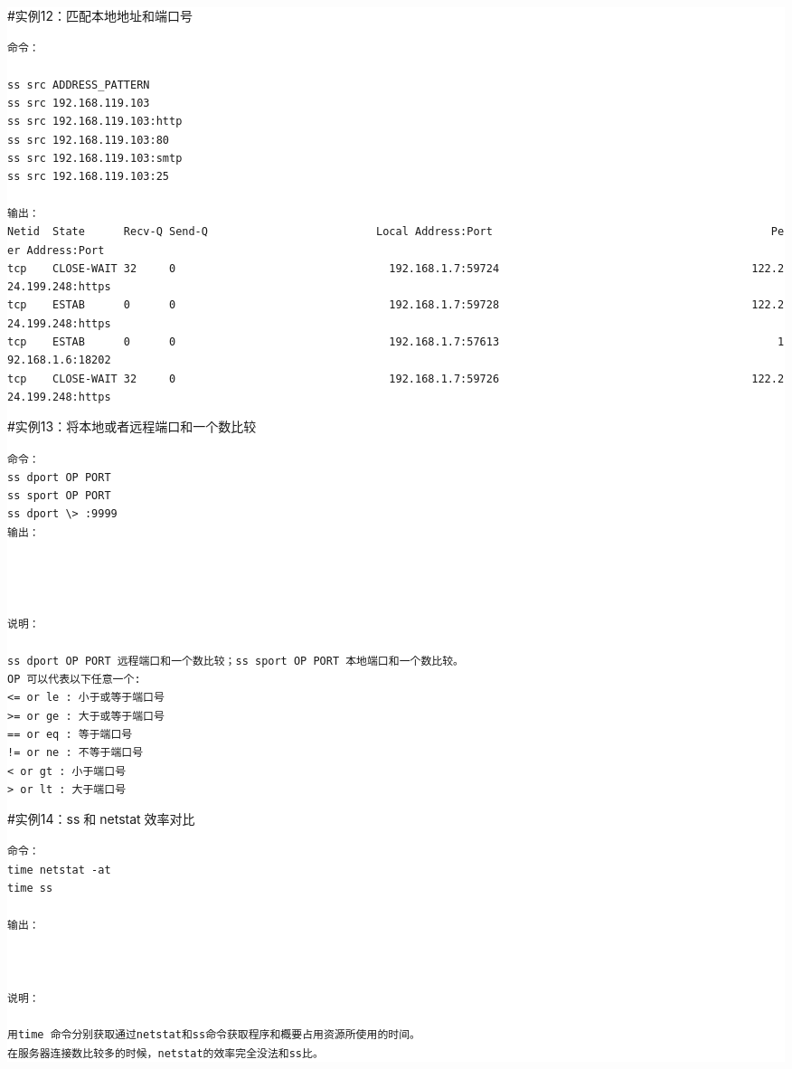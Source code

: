 

#实例12：匹配本地地址和端口号

    命令：

    ss src ADDRESS_PATTERN
    ss src 192.168.119.103
    ss src 192.168.119.103:http
    ss src 192.168.119.103:80
    ss src 192.168.119.103:smtp
    ss src 192.168.119.103:25

    输出：
    Netid  State      Recv-Q Send-Q                          Local Address:Port                                           Peer Address:Port
    tcp    CLOSE-WAIT 32     0                                 192.168.1.7:59724                                       122.224.199.248:https
    tcp    ESTAB      0      0                                 192.168.1.7:59728                                       122.224.199.248:https
    tcp    ESTAB      0      0                                 192.168.1.7:57613                                           192.168.1.6:18202
    tcp    CLOSE-WAIT 32     0                                 192.168.1.7:59726                                       122.224.199.248:https




#实例13：将本地或者远程端口和一个数比较

    命令：
    ss dport OP PORT
    ss sport OP PORT
    ss dport \> :9999
    输出：




    说明：

    ss dport OP PORT 远程端口和一个数比较；ss sport OP PORT 本地端口和一个数比较。
    OP 可以代表以下任意一个:
    <= or le : 小于或等于端口号
    >= or ge : 大于或等于端口号
    == or eq : 等于端口号
    != or ne : 不等于端口号
    < or gt : 小于端口号
    > or lt : 大于端口号

#实例14：ss 和 netstat 效率对比

    命令：
    time netstat -at
    time ss
    
    输出：
    
    
     
    说明：
    
    用time 命令分别获取通过netstat和ss命令获取程序和概要占用资源所使用的时间。
    在服务器连接数比较多的时候，netstat的效率完全没法和ss比。
